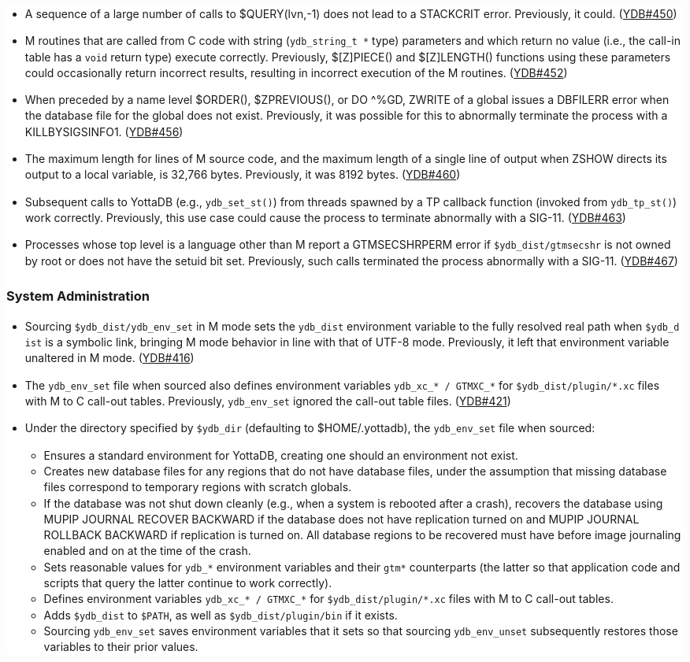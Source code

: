 * <a name="x450"></a>A sequence of a large number of calls to $QUERY(lvn,-1) does not lead to a STACKCRIT error. Previously, it could. ([YDB#450](https://gitlab.com/YottaDB/DB/YDB/-/issues/450))

* <a name="x452"></a>M routines that are called from C code with string (`ydb_string_t *` type) parameters and which return no value (i.e., the call-in table has a `void` return type) execute correctly. Previously, $[Z]PIECE() and $[Z]LENGTH() functions using these parameters could occasionally return incorrect results, resulting in incorrect execution of the M routines. ([YDB#452](https://gitlab.com/YottaDB/DB/YDB/-/issues/452))

* <a name="x456"></a>When preceded by a name level $ORDER(), $ZPREVIOUS(), or DO ^%GD, ZWRITE of a global issues a DBFILERR error when the database file for the global does not exist. Previously, it was possible for this to abnormally terminate the process with a KILLBYSIGSINFO1. ([YDB#456](https://gitlab.com/YottaDB/DB/YDB/-/issues/456))

* <a name="x460"></a>The maximum length for lines of M source code, and the maximum length of a single line of output when ZSHOW directs its output to a local variable, is 32,766 bytes. Previously, it was 8192 bytes. ([YDB#460](https://gitlab.com/YottaDB/DB/YDB/-/issues/460))

* <a name="x463"></a>Subsequent calls to YottaDB (e.g., `ydb_set_st()`) from threads spawned by a TP callback function (invoked from `ydb_tp_st()`) work correctly. Previously, this use case could cause the process to terminate abnormally with a SIG-11. ([YDB#463](https://gitlab.com/YottaDB/DB/YDB/-/issues/463))

* <a name="x467"></a>Processes whose top level is a language other than M report a GTMSECSHRPERM error if `$ydb_dist/gtmsecshr` is not owned by root or does not have the setuid bit set. Previously, such calls terminated the process abnormally with a SIG-11. ([YDB#467](https://gitlab.com/YottaDB/DB/YDB/-/issues/467))

### System Administration

* <a name="x416"></a>Sourcing `$ydb_dist/ydb_env_set` in M mode sets the `ydb_dist` environment variable to the fully resolved real path when `$ydb_dist` is a symbolic link, bringing M mode behavior in line with that of UTF-8 mode. Previously, it left that environment variable unaltered in M mode. ([YDB#416](https://gitlab.com/YottaDB/DB/YDB/-/issues/416))

* <a name="x421"></a>The `ydb_env_set` file when sourced also defines environment variables `ydb_xc_* / GTMXC_*` for `$ydb_dist/plugin/*.xc` files with M to C call-out tables. Previously, `ydb_env_set` ignored the call-out table files. ([YDB#421](https://gitlab.com/YottaDB/DB/YDB/-/issues/421))

* <a name="x429"></a>Under the directory specified by `$ydb_dir` (defaulting to $HOME/.yottadb), the `ydb_env_set` file when sourced:

  * Ensures a standard environment for YottaDB, creating one should an environment not exist.
  * Creates new database files for any regions that do not have database files, under the assumption that missing database files correspond to temporary regions with scratch globals.
  * If the database was not shut down cleanly (e.g., when a system is rebooted after a crash), recovers the database using MUPIP JOURNAL RECOVER BACKWARD if the database does not have replication turned on and MUPIP JOURNAL ROLLBACK BACKWARD if replication is turned on. All database regions to be recovered must have before image journaling enabled and on at the time of the crash.
  * Sets reasonable values for `ydb_*` environment variables and their `gtm*` counterparts (the latter so that application code and scripts that query the latter continue to work correctly).
  * Defines environment variables `ydb_xc_* / GTMXC_*` for `$ydb_dist/plugin/*.xc` files with M to C call-out tables.
  * Adds `$ydb_dist` to `$PATH`, as well as `$ydb_dist/plugin/bin` if it exists.
  * Sourcing `ydb_env_set` saves environment variables that it sets so that sourcing `ydb_env_unset` subsequently restores those variables to their prior values.

